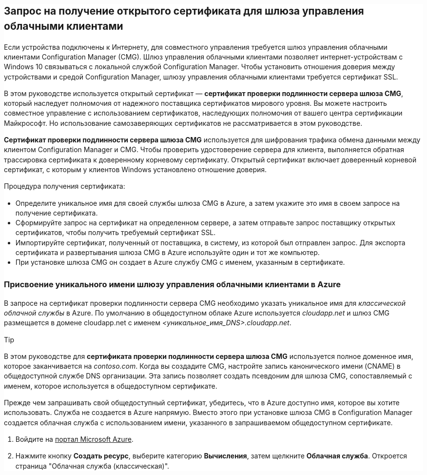## <a name="request-a-public-certificate-for-the-cloud-management-gateway"></a>Запрос на получение открытого сертификата для шлюза управления облачными клиентами

Если устройства подключены к Интернету, для совместного управления требуется шлюз управления облачными клиентами Configuration Manager (CMG). Шлюз управления облачными клиентами позволяет интернет-устройствам с Windows 10 связываться с локальной службой Configuration Manager. Чтобы установить отношения доверия между устройствами и средой Configuration Manager, шлюзу управления облачными клиентами требуется сертификат SSL.

В этом руководстве используется открытый сертификат — **сертификат проверки подлинности сервера шлюза CMG**, который наследует полномочия от надежного поставщика сертификатов мирового уровня. Вы можете настроить совместное управление с использованием сертификатов, наследующих полномочия от вашего центра сертификации Майкрософт. Но использование самозаверяющих сертификатов не рассматривается в этом руководстве.

**Сертификат проверки подлинности сервера шлюза CMG** используется для шифрования трафика обмена данными между клиентом Configuration Manager и CMG. Чтобы проверить удостоверение сервера для клиента, выполняется обратная трассировка сертификата к доверенному корневому сертификату. Открытый сертификат включает доверенный корневой сертификат, с которым у клиентов Windows установлено отношение доверия.

Процедура получения сертификата: 

- Определите уникальное имя для своей службы шлюза CMG в Azure, а затем укажите это имя в своем запросе на получение сертификата.  
- Сформируйте запрос на сертификат на определенном сервере, а затем отправьте запрос поставщику открытых сертификатов, чтобы получить требуемый сертификат SSL.  
- Импортируйте сертификат, полученный от поставщика, в систему, из которой был отправлен запрос. Для экспорта сертификата и развертывания шлюза CMG в Azure используйте один и тот же компьютер.  
- При установке шлюза CMG он создает в Azure службу CMG с именем, указанным в сертификате.  

### <a name="identify-a-unique-name-for-your-cloud-management-gateway-in-azure"></a>Присвоение уникального имени шлюзу управления облачными клиентами в Azure

В запросе на сертификат проверки подлинности сервера CMG необходимо указать уникальное имя для *классической облачной службы* в Azure. По умолчанию в общедоступном облаке Azure используется *cloudapp.net* и шлюз CMG размещается в домене cloudapp.net с именем *\<уникальное_имя_DNS>.cloudapp.net*.  

> [!TIP]  
> В этом руководстве для **сертификата проверки подлинности сервера шлюза CMG** используется полное доменное имя, которое заканчивается на *contoso.com*.  Когда вы создадите CMG, настройте запись канонического имени (CNAME) в общедоступной службе DNS организации. Эта запись позволяет создать псевдоним для шлюза CMG, сопоставляемый с именем, которое используется в общедоступном сертификате.  

Прежде чем запрашивать свой общедоступный сертификат, убедитесь, что в Azure доступно имя, которое вы хотите использовать. Служба не создается в Azure напрямую. Вместо этого при установке шлюза CMG в Configuration Manager создается облачная служба с использованием имени, указанного в запрашиваемом общедоступном сертификате.  

1. Войдите на [портал Microsoft Azure](https://portal.azure.com/).  

2. Нажмите кнопку **Создать ресурс**, выберите категорию **Вычисления**, затем щелкните **Облачная служба**. Откроется страница "Облачная служба (классическая)".
